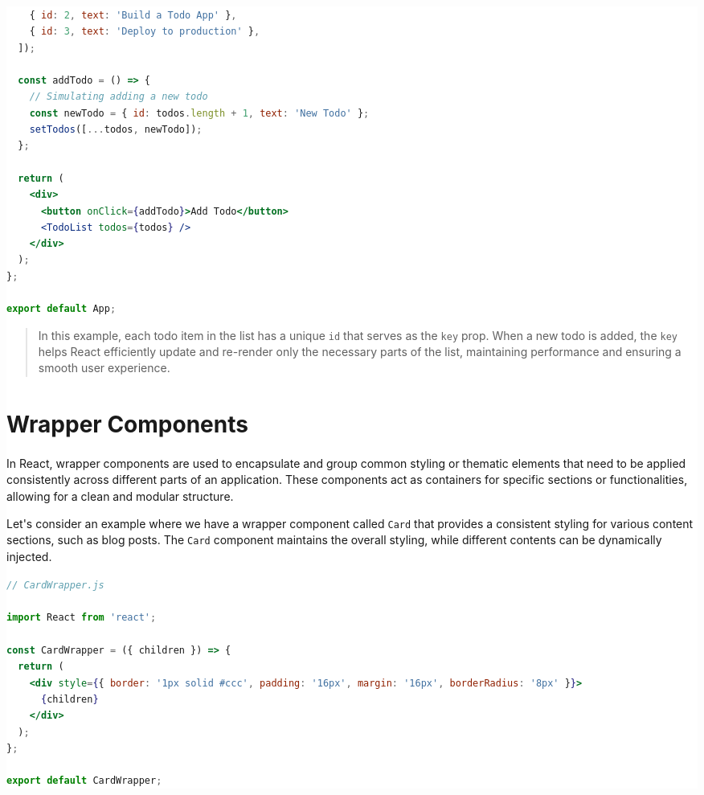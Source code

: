 ```jsx
    { id: 2, text: 'Build a Todo App' },
    { id: 3, text: 'Deploy to production' },
  ]);

  const addTodo = () => {
    // Simulating adding a new todo
    const newTodo = { id: todos.length + 1, text: 'New Todo' };
    setTodos([...todos, newTodo]);
  };

  return (
    <div>
      <button onClick={addTodo}>Add Todo</button>
      <TodoList todos={todos} />
    </div>
  );
};

export default App;
```

> In this example, each todo item in the list has a unique `id` that serves as the `key` prop. When a new todo is added, the `key` helps React efficiently update and re-render only the necessary parts of the list, maintaining performance and ensuring a smooth user experience.
> 

# Wrapper Components

In React, wrapper components are used to encapsulate and group common styling or thematic elements that need to be applied consistently across different parts of an application. These components act as containers for specific sections or functionalities, allowing for a clean and modular structure.

Let's consider an example where we have a wrapper component called `Card` that provides a consistent styling for various content sections, such as blog posts. The `Card` component maintains the overall styling, while different contents can be dynamically injected.

```jsx
// CardWrapper.js

import React from 'react';

const CardWrapper = ({ children }) => {
  return (
    <div style={{ border: '1px solid #ccc', padding: '16px', margin: '16px', borderRadius: '8px' }}>
      {children}
    </div>
  );
};

export default CardWrapper;
```
